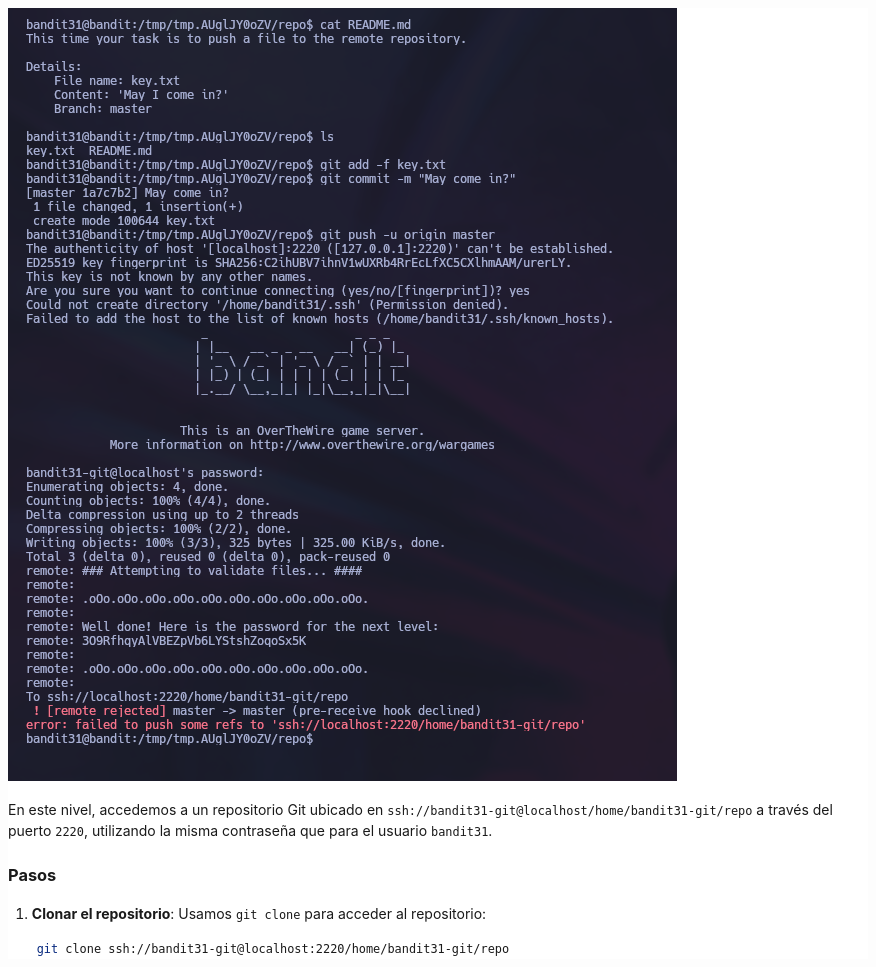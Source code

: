 ![](./ANEXOS/Pasted%20image%2020241027222323.png)

En este nivel, accedemos a un repositorio Git ubicado en `ssh://bandit31-git@localhost/home/bandit31-git/repo` a través del puerto `2220`, utilizando la misma contraseña que para el usuario `bandit31`.

### Pasos

1. **Clonar el repositorio**: Usamos `git clone` para acceder al repositorio:
    
```bash
    git clone ssh://bandit31-git@localhost:2220/home/bandit31-git/repo
```
